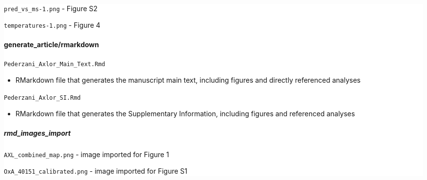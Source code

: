 `pred_vs_ms-1.png` - Figure S2

`temperatures-1.png` - Figure 4

#### generate_article/rmarkdown

`Pederzani_Axlor_Main_Text.Rmd`

- RMarkdown file that generates the manuscript main text, including figures and directly referenced analyses

`Pederzani_Axlor_SI.Rmd`

- RMarkdown file that generates the Supplementary Information, including figures and referenced analyses

##### rmd_images_import

`AXL_combined_map.png` - image imported for Figure 1

`OxA_40151_calibrated.png` - image imported for Figure S1
